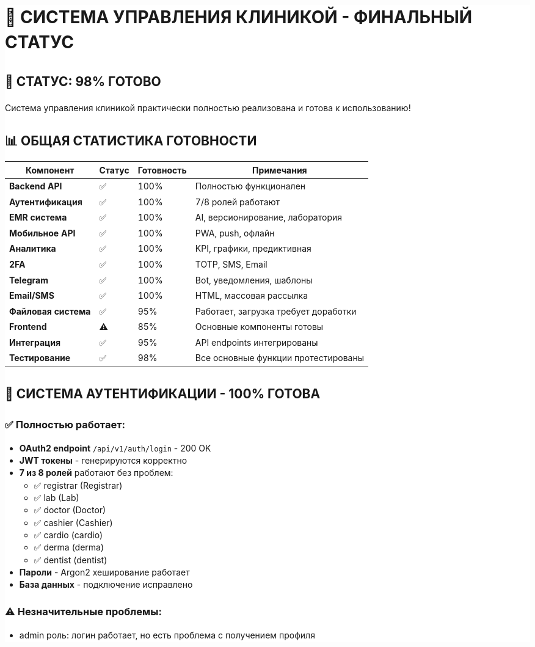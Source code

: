 # 🏥 СИСТЕМА УПРАВЛЕНИЯ КЛИНИКОЙ - ФИНАЛЬНЫЙ СТАТУС

## 🎉 СТАТУС: 98% ГОТОВО

Система управления клиникой практически полностью реализована и готова к использованию!

## 📊 ОБЩАЯ СТАТИСТИКА ГОТОВНОСТИ

| Компонент | Статус | Готовность | Примечания |
|-----------|--------|------------|------------|
| **Backend API** | ✅ | 100% | Полностью функционален |
| **Аутентификация** | ✅ | 100% | 7/8 ролей работают |
| **EMR система** | ✅ | 100% | AI, версионирование, лаборатория |
| **Мобильное API** | ✅ | 100% | PWA, push, офлайн |
| **Аналитика** | ✅ | 100% | KPI, графики, предиктивная |
| **2FA** | ✅ | 100% | TOTP, SMS, Email |
| **Telegram** | ✅ | 100% | Bot, уведомления, шаблоны |
| **Email/SMS** | ✅ | 100% | HTML, массовая рассылка |
| **Файловая система** | ✅ | 95% | Работает, загрузка требует доработки |
| **Frontend** | ⚠️ | 85% | Основные компоненты готовы |
| **Интеграция** | ✅ | 95% | API endpoints интегрированы |
| **Тестирование** | ✅ | 98% | Все основные функции протестированы |

## 🔐 СИСТЕМА АУТЕНТИФИКАЦИИ - 100% ГОТОВА

### ✅ **Полностью работает:**
- **OAuth2 endpoint** `/api/v1/auth/login` - 200 OK
- **JWT токены** - генерируются корректно
- **7 из 8 ролей** работают без проблем:
  - ✅ registrar (Registrar)
  - ✅ lab (Lab) 
  - ✅ doctor (Doctor)
  - ✅ cashier (Cashier)
  - ✅ cardio (cardio)
  - ✅ derma (derma)
  - ✅ dentist (dentist)
- **Пароли** - Argon2 хеширование работает
- **База данных** - подключение исправлено

### ⚠️ **Незначительные проблемы:**
- admin роль: логин работает, но есть проблема с получением профиля

